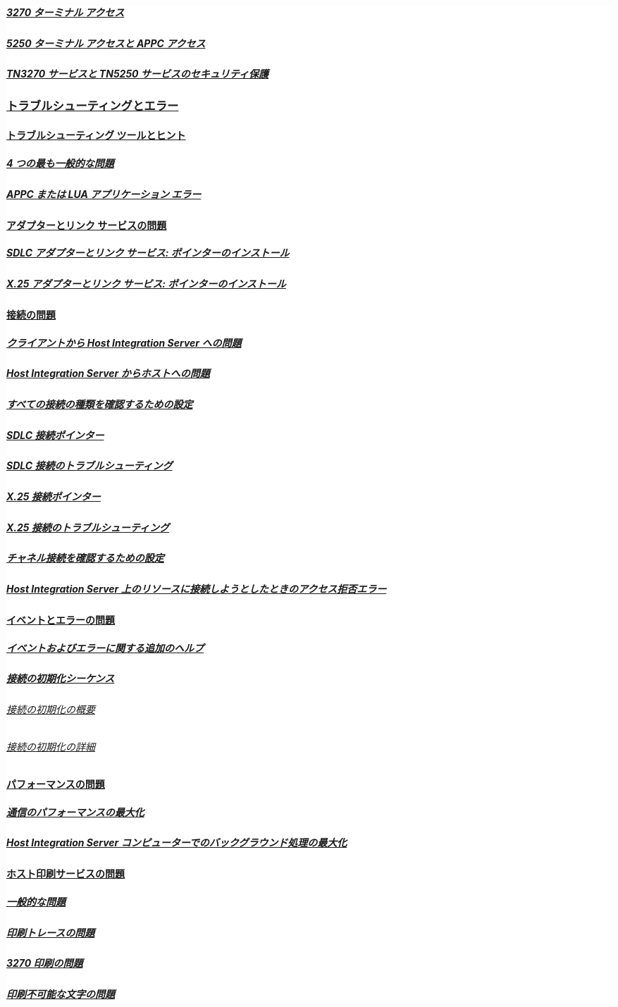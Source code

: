 ##### [3270 ターミナル アクセス](3270-terminal-access2.md)
##### [5250 ターミナル アクセスと APPC アクセス](5250-terminal-access-and-appc-access2.md)
##### [TN3270 サービスと TN5250 サービスのセキュリティ保護](securing-the-tn3270-and-tn5250-services2.md)

### [トラブルシューティングとエラー](network-integration-troubleshooting-1.md)
#### [トラブルシューティング ツールとヒント](troubleshooting-tools-and-tips1.md)
##### [4 つの最も一般的な問題](four-most-common-problems1.md)
##### [APPC または LUA アプリケーション エラー](appc-or-lua-application-failures2.md)
#### [アダプターとリンク サービスの問題](adapters-and-link-service-problems1.md)
##### [SDLC アダプターとリンク サービス: ポインターのインストール](sdlc-adapters-and-link-services-installation-pointers2.md)
##### [X.25 アダプターとリンク サービス: ポインターのインストール](x-25-adapters-and-link-services-installation-pointers1.md)
#### [接続の問題](connection-problems1.md)
##### [クライアントから Host Integration Server への問題](client-to-host-integration-server-problems2.md)
##### [Host Integration Server からホストへの問題](host-integration-server-to-host-problems1.md)
##### [すべての接続の種類を確認するための設定](settings-to-check-for-all-connection-types2.md)
##### [SDLC 接続ポインター](sdlc-connection-pointers1.md)
##### [SDLC 接続のトラブルシューティング](troubleshooting-sdlc-connections1.md)
##### [X.25 接続ポインター](x-25-connection-pointers2.md)
##### [X.25 接続のトラブルシューティング](troubleshooting-x-25-connections2.md)
##### [チャネル接続を確認するための設定](settings-to-check-on-channel-connections2.md)
##### [Host Integration Server 上のリソースに接続しようとしたときのアクセス拒否エラー](d9a00b26-a123-4f44-9543-2bbee8b89e08.md)
#### [イベントとエラーの問題](event-and-error-problems1.md)
##### [イベントおよびエラーに関する追加のヘルプ](additional-help-with-events-and-errors1.md)
##### [接続の初期化シーケンス](connection-initialization-sequence1.md)
###### [接続の初期化の概要](connection-initialization-overview1.md)
###### [接続の初期化の詳細](connection-initialization-details2.md)
#### [パフォーマンスの問題](performance-problems2.md)
##### [通信のパフォーマンスの最大化](maximizing-communications-performance1.md)
##### [Host Integration Server コンピューターでのバックグラウンド処理の最大化](maximizing-background-processing-on-host-integration-server-computers1.md)
#### [ホスト印刷サービスの問題](host-print-service-problems1.md)
##### [一般的な問題](common-problems2.md)
##### [印刷トレースの問題](print-tracing-problems2.md)
##### [3270 印刷の問題](3270-printing-problems2.md)
##### [印刷不可能な文字の問題](non-printable-character-problems1.md)